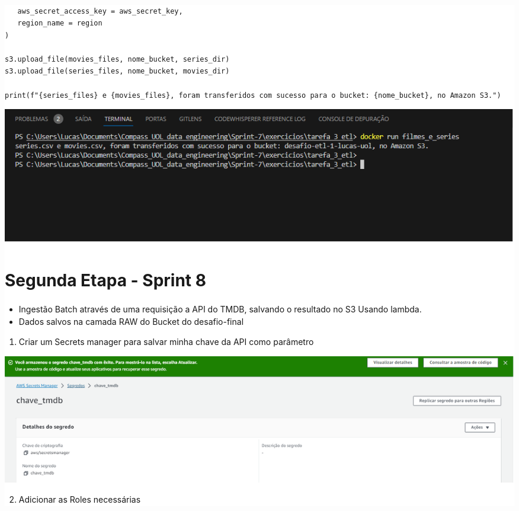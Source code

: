  ```
    aws_secret_access_key = aws_secret_key,
    region_name = region
)
 
s3.upload_file(movies_files, nome_bucket, series_dir)
s3.upload_file(series_files, nome_bucket, movies_dir)
 
print(f"{series_files} e {movies_files}, foram transferidos com sucesso para o bucket: {nome_bucket}, no Amazon S3.")
```

![Ingestão de dados no S3](https://github.com/lucasbergamo/Compass_UOL_data_engineering/blob/main/sprint_10/desafio_final/img/1_upload_ok.png)



# Segunda Etapa - Sprint 8


- Ingestão Batch através de uma requisição a API do TMDB, salvando o resultado no S3 Usando lambda.
- Dados salvos na camada RAW do Bucket do desafio-final

1. Criar um Secrets manager para salvar minha chave da API como parâmetro


![Secrets manager](https://github.com/lucasbergamo/Compass_UOL_data_engineering/blob/main/sprint_10/desafio_final/img/2_secrets_manager.png)


2. Adicionar as Roles necessárias

